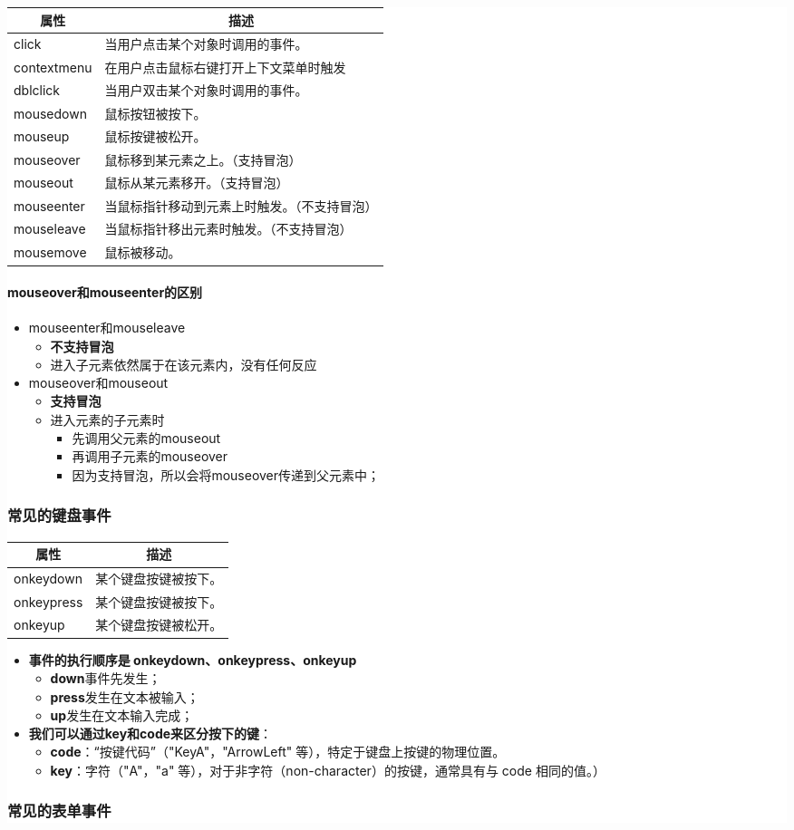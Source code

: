 | 属性        | 描述                                         |
| ----------- | -------------------------------------------- |
| click       | 当用户点击某个对象时调用的事件。             |
| contextmenu | 在用户点击鼠标右键打开上下文菜单时触发       |
| dblclick    | 当用户双击某个对象时调用的事件。             |
| mousedown   | 鼠标按钮被按下。                             |
| mouseup     | 鼠标按键被松开。                             |
| mouseover   | 鼠标移到某元素之上。（支持冒泡）             |
| mouseout    | 鼠标从某元素移开。（支持冒泡）               |
| mouseenter  | 当鼠标指针移动到元素上时触发。（不支持冒泡） |
| mouseleave  | 当鼠标指针移出元素时触发。（不支持冒泡）     |
| mousemove   | 鼠标被移动。                                 |

#### mouseover和mouseenter的区别

- mouseenter和mouseleave
  - **不支持冒泡**
  - 进入子元素依然属于在该元素内，没有任何反应
- mouseover和mouseout
  - **支持冒泡**
  - 进入元素的子元素时
    - 先调用父元素的mouseout
    - 再调用子元素的mouseover
    - 因为支持冒泡，所以会将mouseover传递到父元素中；

### 常见的键盘事件

| 属性       | 描述                 |
| ---------- | -------------------- |
| onkeydown  | 某个键盘按键被按下。 |
| onkeypress | 某个键盘按键被按下。 |
| onkeyup    | 某个键盘按键被松开。 |

- **事件的执行顺序是 onkeydown、onkeypress、onkeyup**
  - **down**事件先发生；
  - **press**发生在文本被输入；
  - **up**发生在文本输入完成；
- **我们可以通过key和code来区分按下的键**：
  - **code**：“按键代码”（"KeyA"，"ArrowLeft" 等），特定于键盘上按键的物理位置。
  - **key**：字符（"A"，"a" 等），对于非字符（non-character）的按键，通常具有与 code 相同的值。）

### 常见的表单事件

